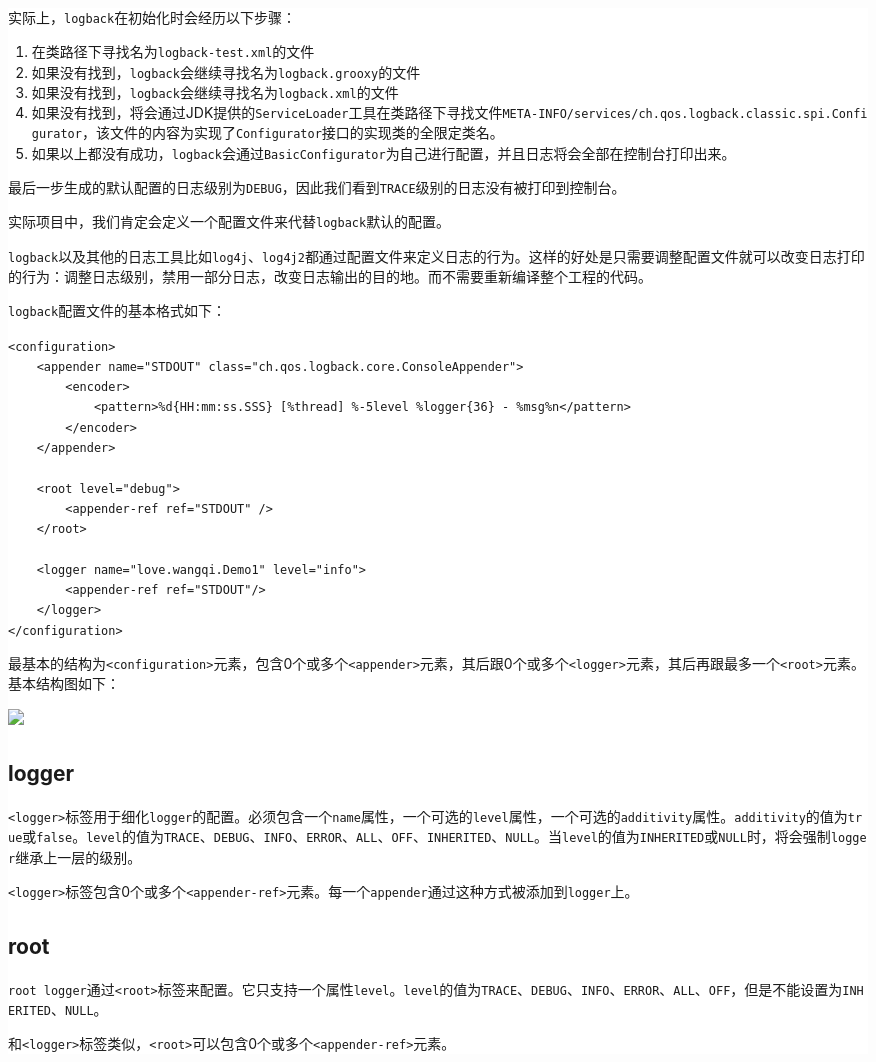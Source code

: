 实际上，`logback`在初始化时会经历以下步骤：

1. 在类路径下寻找名为`logback-test.xml`的文件
2. 如果没有找到，`logback`会继续寻找名为`logback.grooxy`的文件
3. 如果没有找到，`logback`会继续寻找名为`logback.xml`的文件
4. 如果没有找到，将会通过JDK提供的`ServiceLoader`工具在类路径下寻找文件`META-INFO/services/ch.qos.logback.classic.spi.Configurator`，该文件的内容为实现了`Configurator`接口的实现类的全限定类名。
5. 如果以上都没有成功，`logback`会通过`BasicConfigurator`为自己进行配置，并且日志将会全部在控制台打印出来。

最后一步生成的默认配置的日志级别为`DEBUG`，因此我们看到`TRACE`级别的日志没有被打印到控制台。

实际项目中，我们肯定会定义一个配置文件来代替`logback`默认的配置。

`logback`以及其他的日志工具比如`log4j`、`log4j2`都通过配置文件来定义日志的行为。这样的好处是只需要调整配置文件就可以改变日志打印的行为：调整日志级别，禁用一部分日志，改变日志输出的目的地。而不需要重新编译整个工程的代码。

`logback`配置文件的基本格式如下：

```
<configuration>
    <appender name="STDOUT" class="ch.qos.logback.core.ConsoleAppender">
        <encoder>
            <pattern>%d{HH:mm:ss.SSS} [%thread] %-5level %logger{36} - %msg%n</pattern>
        </encoder>
    </appender>
    ​
    <root level="debug">
        <appender-ref ref="STDOUT" />
    </root>

    <logger name="love.wangqi.Demo1" level="info">
        <appender-ref ref="STDOUT"/>
    </logger>
</configuration>
```

最基本的结构为`<configuration>`元素，包含0个或多个`<appender>`元素，其后跟0个或多个`<logger>`元素，其后再跟最多一个`<root>`元素。基本结构图如下：

![](http://logback.qos.ch/manual/images/chapters/configuration/basicSyntax.png)

## logger

`<logger>`标签用于细化`logger`的配置。必须包含一个`name`属性，一个可选的`level`属性，一个可选的`additivity`属性。`additivity`的值为`true`或`false`。`level`的值为`TRACE`、`DEBUG`、`INFO`、`ERROR`、`ALL`、`OFF`、`INHERITED`、`NULL`。当`level`的值为`INHERITED`或`NULL`时，将会强制`logger`继承上一层的级别。

`<logger>`标签包含0个或多个`<appender-ref>`元素。每一个`appender`通过这种方式被添加到`logger`上。

## root

`root logger`通过`<root>`标签来配置。它只支持一个属性`level`。`level`的值为`TRACE`、`DEBUG`、`INFO`、`ERROR`、`ALL`、`OFF`，但是不能设置为`INHERITED`、`NULL`。

和`<logger>`标签类似，`<root>`可以包含0个或多个`<appender-ref>`元素。


[1]: /articles/Java/Java日志工具类.html